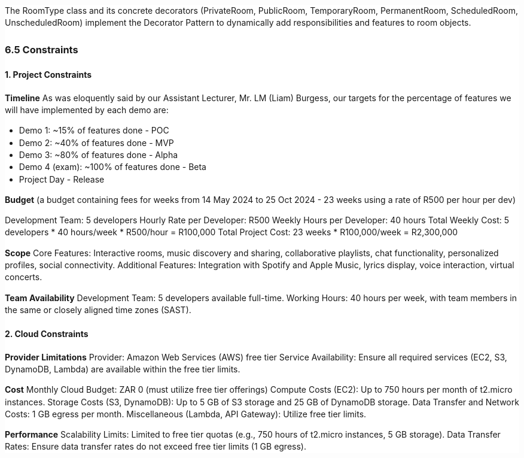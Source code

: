 The RoomType class and its concrete decorators (PrivateRoom, PublicRoom, TemporaryRoom, PermanentRoom, ScheduledRoom, UnscheduledRoom) implement the Decorator Pattern to dynamically add responsibilities and features to room objects.

### 6.5 Constraints
#### 1. Project Constraints

**Timeline** 
As was eloquently said by our Assistant Lecturer, Mr. LM (Liam) Burgess, our targets for the percentage of features we will have implemented by each demo are:

- Demo 1: ~15% of features done - POC
- Demo 2: ~40% of features done - MVP
- Demo 3: ~80% of features done - Alpha
- Demo 4 (exam): ~100% of features done - Beta
- Project Day - Release

**Budget** 
(a budget containing fees for weeks from 14 May 2024 to 25 Oct 2024 - 23 weeks using a rate of R500 per hour per dev)

Development Team: 5 developers 
Hourly Rate per Developer: R500 
Weekly Hours per Developer: 40 hours 
Total Weekly Cost: 5 developers * 40 hours/week * R500/hour = R100,000 
Total Project Cost: 23 weeks * R100,000/week = R2,300,000  

**Scope** 
Core Features: Interactive rooms, music discovery and sharing, collaborative playlists, chat functionality, personalized profiles, social connectivity. 
Additional Features: Integration with Spotify and Apple Music, lyrics display, voice interaction, virtual concerts.

**Team Availability** 
Development Team: 5 developers available full-time. 
Working Hours: 40 hours per week, with team members in the same or closely aligned time zones (SAST).



#### 2. Cloud Constraints

**Provider Limitations** 
Provider: Amazon Web Services (AWS) free tier 
Service Availability: Ensure all required services (EC2, S3, DynamoDB, Lambda) are available within the free tier limits.

**Cost** 
Monthly Cloud Budget: ZAR 0 (must utilize free tier offerings) 
Compute Costs (EC2): Up to 750 hours per month of t2.micro instances. 
Storage Costs (S3, DynamoDB): Up to 5 GB of S3 storage and 25 GB of DynamoDB storage. 
Data Transfer and Network Costs: 1 GB egress per month. 
Miscellaneous (Lambda, API Gateway): Utilize free tier limits.

**Performance** 
Scalability Limits: Limited to free tier quotas (e.g., 750 hours of t2.micro instances, 5 GB storage). 
Data Transfer Rates: Ensure data transfer rates do not exceed free tier limits (1 GB egress).
